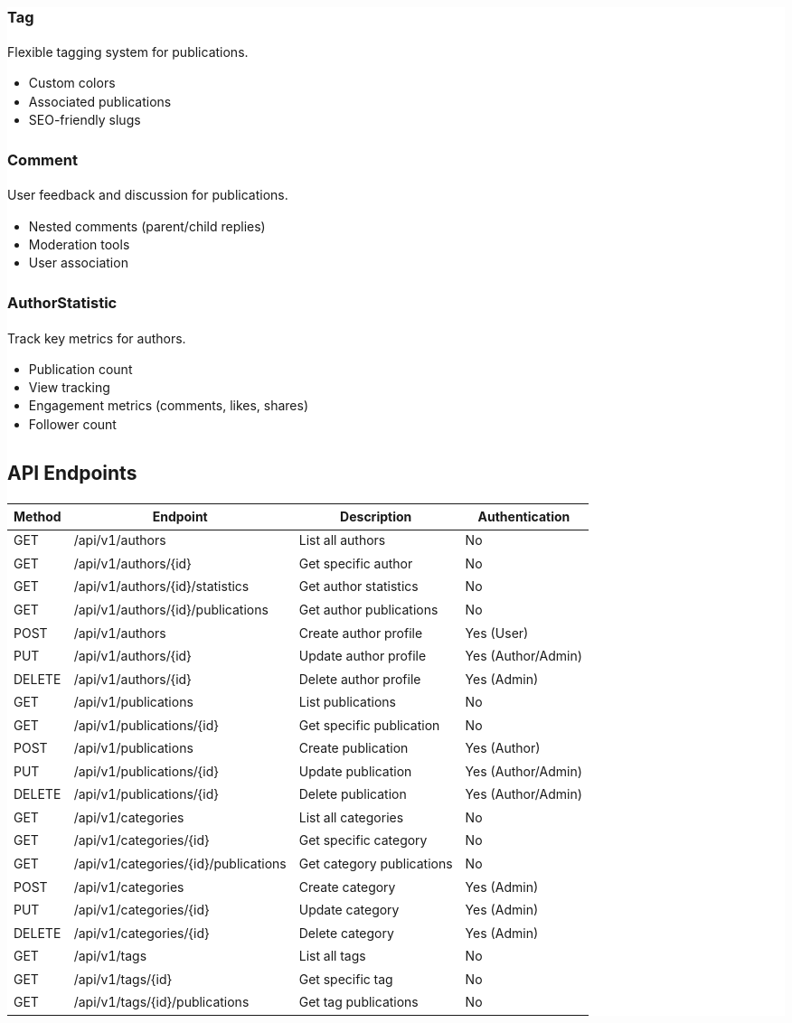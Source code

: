 ### Tag

Flexible tagging system for publications.

- Custom colors
- Associated publications
- SEO-friendly slugs

### Comment

User feedback and discussion for publications.

- Nested comments (parent/child replies)
- Moderation tools
- User association

### AuthorStatistic

Track key metrics for authors.

- Publication count
- View tracking
- Engagement metrics (comments, likes, shares)
- Follower count

## API Endpoints

| Method | Endpoint                              | Description                        | Authentication      |
|--------|------------------------------------|----------------------------------|-------------------|
| GET    | /api/v1/authors                     | List all authors                  | No                |
| GET    | /api/v1/authors/{id}                | Get specific author               | No                |
| GET    | /api/v1/authors/{id}/statistics     | Get author statistics             | No                |
| GET    | /api/v1/authors/{id}/publications   | Get author publications           | No                |
| POST   | /api/v1/authors                     | Create author profile             | Yes (User)        |
| PUT    | /api/v1/authors/{id}                | Update author profile             | Yes (Author/Admin)|
| DELETE | /api/v1/authors/{id}                | Delete author profile             | Yes (Admin)       |
| GET    | /api/v1/publications                | List publications                 | No                |
| GET    | /api/v1/publications/{id}           | Get specific publication          | No                |
| POST   | /api/v1/publications                | Create publication                | Yes (Author)      |
| PUT    | /api/v1/publications/{id}           | Update publication                | Yes (Author/Admin)|
| DELETE | /api/v1/publications/{id}           | Delete publication                | Yes (Author/Admin)|
| GET    | /api/v1/categories                  | List all categories               | No                |
| GET    | /api/v1/categories/{id}             | Get specific category             | No                |
| GET    | /api/v1/categories/{id}/publications| Get category publications         | No                |
| POST   | /api/v1/categories                  | Create category                   | Yes (Admin)       |
| PUT    | /api/v1/categories/{id}             | Update category                   | Yes (Admin)       |
| DELETE | /api/v1/categories/{id}             | Delete category                   | Yes (Admin)       |
| GET    | /api/v1/tags                        | List all tags                     | No                |
| GET    | /api/v1/tags/{id}                   | Get specific tag                  | No                |
| GET    | /api/v1/tags/{id}/publications      | Get tag publications              | No                |
